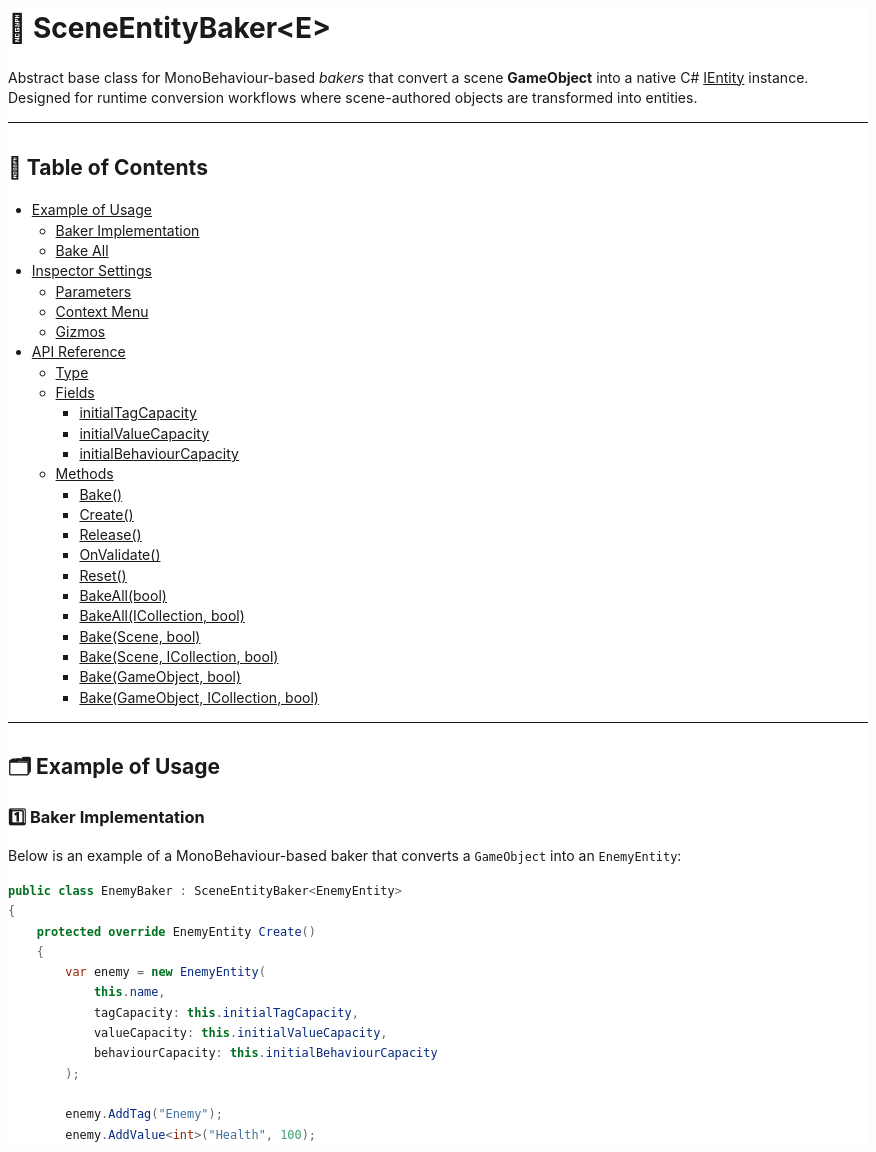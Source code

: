 # 🧩 SceneEntityBaker\<E>

Abstract base class for MonoBehaviour-based *bakers* that convert a scene **GameObject** into a native
C# [IEntity](../Entities/IEntity.md) instance. Designed for runtime conversion workflows where scene-authored objects
are transformed into entities.

---

## 📑 Table of Contents

- [Example of Usage](#-example-of-usage)
    - [Baker Implementation](#ex1)
    - [Bake All](#ex2)
- [Inspector Settings](#-inspector-settings)
    - [Parameters](#-parameters)
    - [Context Menu](#-context-menu)
    - [Gizmos](#-gizmos)
- [API Reference](#-api-reference)
    - [Type](#-type)
    - [Fields](#-fields)
        - [initialTagCapacity](#initialtagcapacity)
        - [initialValueCapacity](#initialvaluecapacity)
        - [initialBehaviourCapacity](#initialbehaviourcapacity)
    - [Methods](#-methods)
        - [Bake()](#bake)
        - [Create()](#create)
        - [Release()](#release)
        - [OnValidate()](#onvalidate)
        - [Reset()](#reset)
        - [BakeAll(bool)](#bakeallbool)
        - [BakeAll(ICollection<E>, bool)](#bakeallicollectione-bool)
        - [Bake(Scene, bool)](#bakescene-bool)
        - [Bake(Scene, ICollection<E>, bool)](#bakescene-icollectione-bool)
        - [Bake(GameObject, bool)](#bakegameobject-bool)
        - [Bake(GameObject, ICollection<E>, bool)](#bakegameobject-icollectione-bool)

---

## 🗂 Example of Usage

<div id="ex1"></div>

### 1️⃣ Baker Implementation

Below is an example of a MonoBehaviour-based baker that converts a `GameObject` into an `EnemyEntity`:

```csharp
public class EnemyBaker : SceneEntityBaker<EnemyEntity>
{
    protected override EnemyEntity Create()
    {
        var enemy = new EnemyEntity(
            this.name,
            tagCapacity: this.initialTagCapacity,
            valueCapacity: this.initialValueCapacity,
            behaviourCapacity: this.initialBehaviourCapacity
        );

        enemy.AddTag("Enemy");
        enemy.AddValue<int>("Health", 100);
```